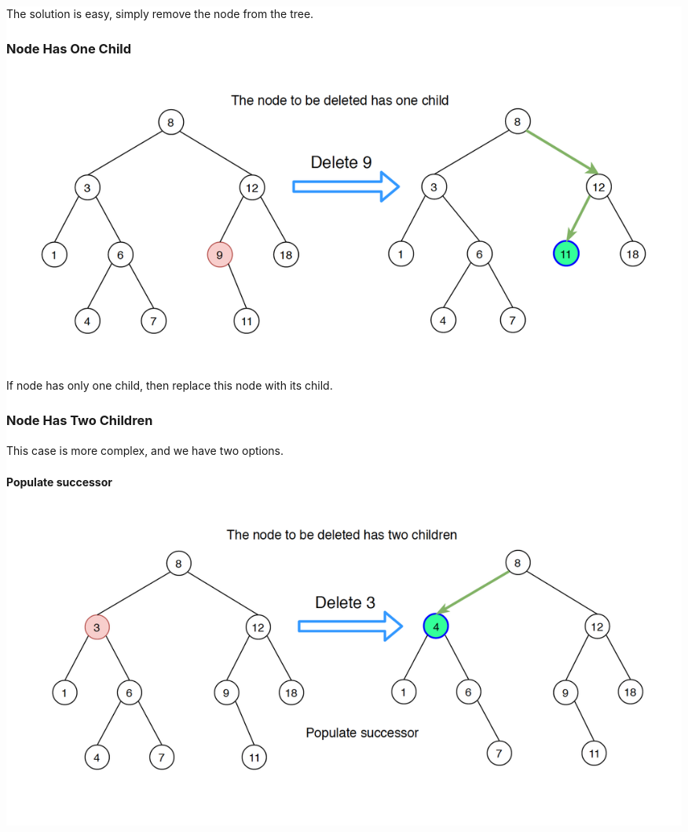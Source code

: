 The solution is easy, simply remove the node from the tree.

### Node Has One Child

![image](../assets/images/algorithm/1122/delete9.png)

If node has only one child, then replace this node with its child.

### Node Has Two Children

This case is more complex, and we have two options.  

#### Populate successor

![image](../assets/images/algorithm/1122/delete3successor.png)
